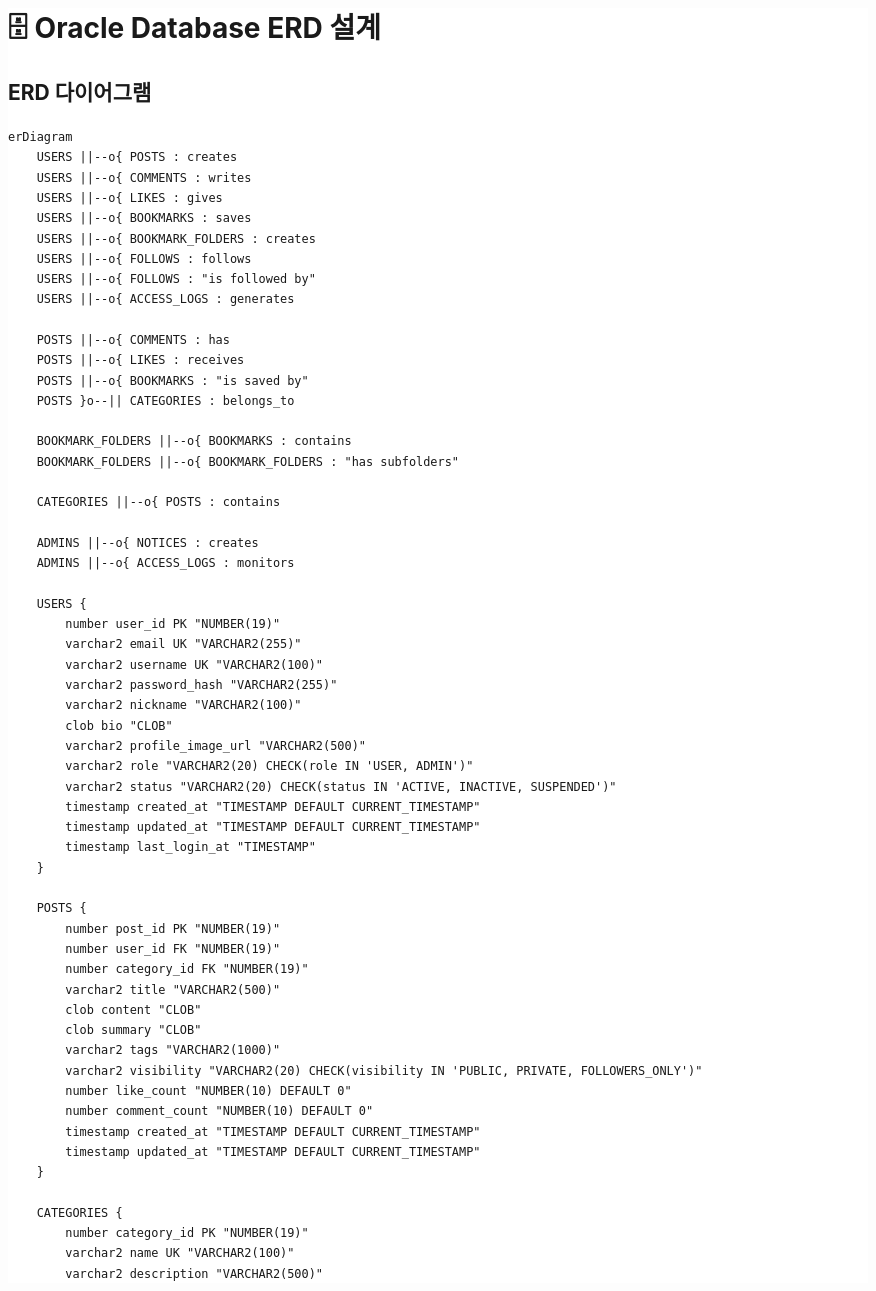 # 🗄️ Oracle Database ERD 설계

## ERD 다이어그램

```mermaid
erDiagram
    USERS ||--o{ POSTS : creates
    USERS ||--o{ COMMENTS : writes
    USERS ||--o{ LIKES : gives
    USERS ||--o{ BOOKMARKS : saves
    USERS ||--o{ BOOKMARK_FOLDERS : creates
    USERS ||--o{ FOLLOWS : follows
    USERS ||--o{ FOLLOWS : "is followed by"
    USERS ||--o{ ACCESS_LOGS : generates
    
    POSTS ||--o{ COMMENTS : has
    POSTS ||--o{ LIKES : receives
    POSTS ||--o{ BOOKMARKS : "is saved by"
    POSTS }o--|| CATEGORIES : belongs_to
    
    BOOKMARK_FOLDERS ||--o{ BOOKMARKS : contains
    BOOKMARK_FOLDERS ||--o{ BOOKMARK_FOLDERS : "has subfolders"
    
    CATEGORIES ||--o{ POSTS : contains
    
    ADMINS ||--o{ NOTICES : creates
    ADMINS ||--o{ ACCESS_LOGS : monitors
    
    USERS {
        number user_id PK "NUMBER(19)"
        varchar2 email UK "VARCHAR2(255)"
        varchar2 username UK "VARCHAR2(100)"
        varchar2 password_hash "VARCHAR2(255)"
        varchar2 nickname "VARCHAR2(100)"
        clob bio "CLOB"
        varchar2 profile_image_url "VARCHAR2(500)"
        varchar2 role "VARCHAR2(20) CHECK(role IN 'USER, ADMIN')"
        varchar2 status "VARCHAR2(20) CHECK(status IN 'ACTIVE, INACTIVE, SUSPENDED')"
        timestamp created_at "TIMESTAMP DEFAULT CURRENT_TIMESTAMP"
        timestamp updated_at "TIMESTAMP DEFAULT CURRENT_TIMESTAMP"
        timestamp last_login_at "TIMESTAMP"
    }
    
    POSTS {
        number post_id PK "NUMBER(19)"
        number user_id FK "NUMBER(19)"
        number category_id FK "NUMBER(19)"
        varchar2 title "VARCHAR2(500)"
        clob content "CLOB"
        clob summary "CLOB"
        varchar2 tags "VARCHAR2(1000)"
        varchar2 visibility "VARCHAR2(20) CHECK(visibility IN 'PUBLIC, PRIVATE, FOLLOWERS_ONLY')"
        number like_count "NUMBER(10) DEFAULT 0"
        number comment_count "NUMBER(10) DEFAULT 0"
        timestamp created_at "TIMESTAMP DEFAULT CURRENT_TIMESTAMP"
        timestamp updated_at "TIMESTAMP DEFAULT CURRENT_TIMESTAMP"
    }
    
    CATEGORIES {
        number category_id PK "NUMBER(19)"
        varchar2 name UK "VARCHAR2(100)"
        varchar2 description "VARCHAR2(500)"
```
